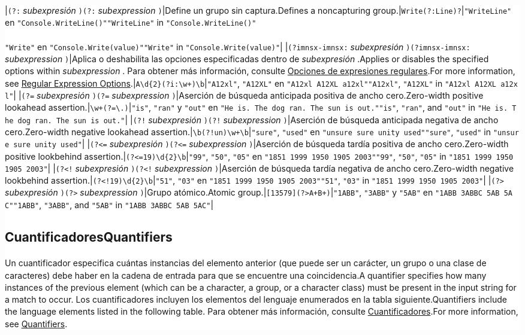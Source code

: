 |<span data-ttu-id="adff7-244">`(?:` *subexpresión* `)`</span><span class="sxs-lookup"><span data-stu-id="adff7-244">`(?:` *subexpression* `)`</span></span>|<span data-ttu-id="adff7-245">Define un grupo sin captura.</span><span class="sxs-lookup"><span data-stu-id="adff7-245">Defines a noncapturing group.</span></span>|`Write(?:Line)?`|<span data-ttu-id="adff7-246">`"WriteLine"` en `"Console.WriteLine()"`</span><span class="sxs-lookup"><span data-stu-id="adff7-246">`"WriteLine"` in `"Console.WriteLine()"`</span></span><br /><br /> <span data-ttu-id="adff7-247">`"Write"` en `"Console.Write(value)"`</span><span class="sxs-lookup"><span data-stu-id="adff7-247">`"Write"` in `"Console.Write(value)"`</span></span>|
|<span data-ttu-id="adff7-248">`(?imnsx-imnsx:` *subexpresión* `)`</span><span class="sxs-lookup"><span data-stu-id="adff7-248">`(?imnsx-imnsx:` *subexpression* `)`</span></span>|<span data-ttu-id="adff7-249">Aplica o deshabilita las opciones especificadas dentro de *subexpresión* .</span><span class="sxs-lookup"><span data-stu-id="adff7-249">Applies or disables the specified options within *subexpression* .</span></span> <span data-ttu-id="adff7-250">Para obtener más información, consulte [Opciones de expresiones regulares](regular-expression-options.md).</span><span class="sxs-lookup"><span data-stu-id="adff7-250">For more information, see [Regular Expression Options](regular-expression-options.md).</span></span>|`A\d{2}(?i:\w+)\b`|<span data-ttu-id="adff7-251">`"A12xl"`, `"A12XL"` en `"A12xl A12XL a12xl"`</span><span class="sxs-lookup"><span data-stu-id="adff7-251">`"A12xl"`, `"A12XL"` in `"A12xl A12XL a12xl"`</span></span>|
|<span data-ttu-id="adff7-252">`(?=` *subexpresión* `)`</span><span class="sxs-lookup"><span data-stu-id="adff7-252">`(?=` *subexpression* `)`</span></span>|<span data-ttu-id="adff7-253">Aserción de búsqueda anticipada positiva de ancho cero.</span><span class="sxs-lookup"><span data-stu-id="adff7-253">Zero-width positive lookahead assertion.</span></span>|`\w+(?=\.)`|<span data-ttu-id="adff7-254">`"is"`, `"ran"` y `"out"` en `"He is. The dog ran. The sun is out."`</span><span class="sxs-lookup"><span data-stu-id="adff7-254">`"is"`, `"ran"`, and `"out"` in `"He is. The dog ran. The sun is out."`</span></span>|
|<span data-ttu-id="adff7-255">`(?!` *subexpresión* `)`</span><span class="sxs-lookup"><span data-stu-id="adff7-255">`(?!` *subexpression* `)`</span></span>|<span data-ttu-id="adff7-256">Aserción de búsqueda anticipada negativa de ancho cero.</span><span class="sxs-lookup"><span data-stu-id="adff7-256">Zero-width negative lookahead assertion.</span></span>|`\b(?!un)\w+\b`|<span data-ttu-id="adff7-257">`"sure"`, `"used"` en `"unsure sure unity used"`</span><span class="sxs-lookup"><span data-stu-id="adff7-257">`"sure"`, `"used"` in `"unsure sure unity used"`</span></span>|
|<span data-ttu-id="adff7-258">`(?<=` *subexpresión* `)`</span><span class="sxs-lookup"><span data-stu-id="adff7-258">`(?<=` *subexpression* `)`</span></span>|<span data-ttu-id="adff7-259">Aserción de búsqueda tardía positiva de ancho cero.</span><span class="sxs-lookup"><span data-stu-id="adff7-259">Zero-width positive lookbehind assertion.</span></span>|`(?<=19)\d{2}\b`|<span data-ttu-id="adff7-260">`"99"`, `"50"`, `"05"` en `"1851 1999 1950 1905 2003"`</span><span class="sxs-lookup"><span data-stu-id="adff7-260">`"99"`, `"50"`, `"05"` in `"1851 1999 1950 1905 2003"`</span></span>|
|<span data-ttu-id="adff7-261">`(?<!` *subexpresión* `)`</span><span class="sxs-lookup"><span data-stu-id="adff7-261">`(?<!` *subexpression* `)`</span></span>|<span data-ttu-id="adff7-262">Aserción de búsqueda tardía negativa de ancho cero.</span><span class="sxs-lookup"><span data-stu-id="adff7-262">Zero-width negative lookbehind assertion.</span></span>|`(?<!19)\d{2}\b`|<span data-ttu-id="adff7-263">`"51"`, `"03"` en `"1851 1999 1950 1905 2003"`</span><span class="sxs-lookup"><span data-stu-id="adff7-263">`"51"`, `"03"` in `"1851 1999 1950 1905 2003"`</span></span>|
|<span data-ttu-id="adff7-264">`(?>` *subexpresión* `)`</span><span class="sxs-lookup"><span data-stu-id="adff7-264">`(?>` *subexpression* `)`</span></span>|<span data-ttu-id="adff7-265">Grupo atómico.</span><span class="sxs-lookup"><span data-stu-id="adff7-265">Atomic group.</span></span>|`[13579](?>A+B+)`|<span data-ttu-id="adff7-266">`"1ABB"`, `"3ABB"` y `"5AB"` en `"1ABB 3ABBC 5AB 5AC"`</span><span class="sxs-lookup"><span data-stu-id="adff7-266">`"1ABB"`, `"3ABB"`, and `"5AB"` in `"1ABB 3ABBC 5AB 5AC"`</span></span>|

## <a name="quantifiers"></a><span data-ttu-id="adff7-267">Cuantificadores</span><span class="sxs-lookup"><span data-stu-id="adff7-267">Quantifiers</span></span>

<span data-ttu-id="adff7-268">Un cuantificador especifica cuántas instancias del elemento anterior (que puede ser un carácter, un grupo o una clase de caracteres) debe haber en la cadena de entrada para que se encuentre una coincidencia.</span><span class="sxs-lookup"><span data-stu-id="adff7-268">A quantifier specifies how many instances of the previous element (which can be a character, a group, or a character class) must be present in the input string for a match to occur.</span></span> <span data-ttu-id="adff7-269">Los cuantificadores incluyen los elementos del lenguaje enumerados en la tabla siguiente.</span><span class="sxs-lookup"><span data-stu-id="adff7-269">Quantifiers include the language elements listed in the following table.</span></span> <span data-ttu-id="adff7-270">Para obtener más información, consulte [Cuantificadores](quantifiers-in-regular-expressions.md).</span><span class="sxs-lookup"><span data-stu-id="adff7-270">For more information, see [Quantifiers](quantifiers-in-regular-expressions.md).</span></span>
